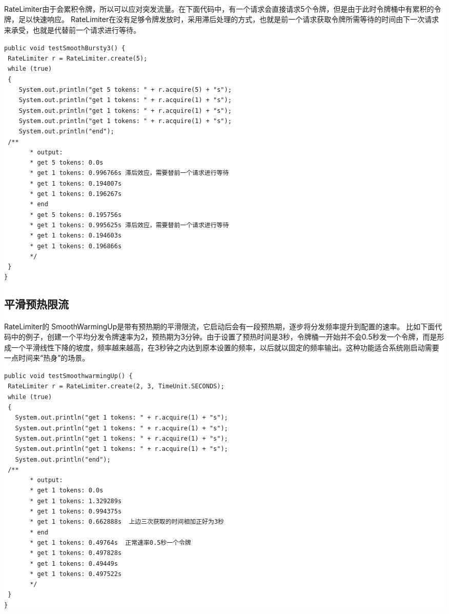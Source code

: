 RateLimiter由于会累积令牌，所以可以应对突发流量。在下面代码中，有一个请求会直接请求5个令牌，但是由于此时令牌桶中有累积的令牌，足以快速响应。 RateLimiter在没有足够令牌发放时，采用滞后处理的方式，也就是前一个请求获取令牌所需等待的时间由下一次请求来承受，也就是代替前一个请求进行等待。

    public void testSmoothBursty3() {
     RateLimiter r = RateLimiter.create(5);
     while (true)
     {
        System.out.println("get 5 tokens: " + r.acquire(5) + "s");
        System.out.println("get 1 tokens: " + r.acquire(1) + "s");
        System.out.println("get 1 tokens: " + r.acquire(1) + "s");
        System.out.println("get 1 tokens: " + r.acquire(1) + "s");
        System.out.println("end");
     /**
           * output:
           * get 5 tokens: 0.0s
           * get 1 tokens: 0.996766s 滞后效应，需要替前一个请求进行等待
           * get 1 tokens: 0.194007s
           * get 1 tokens: 0.196267s
           * end
           * get 5 tokens: 0.195756s
           * get 1 tokens: 0.995625s 滞后效应，需要替前一个请求进行等待
           * get 1 tokens: 0.194603s
           * get 1 tokens: 0.196866s
           */
     }
    }

## **平滑预热限流**

RateLimiter的 SmoothWarmingUp是带有预热期的平滑限流，它启动后会有一段预热期，逐步将分发频率提升到配置的速率。 比如下面代码中的例子，创建一个平均分发令牌速率为2，预热期为3分钟。由于设置了预热时间是3秒，令牌桶一开始并不会0.5秒发一个令牌，而是形成一个平滑线性下降的坡度，频率越来越高，在3秒钟之内达到原本设置的频率，以后就以固定的频率输出。这种功能适合系统刚启动需要一点时间来“热身”的场景。

    public void testSmoothwarmingUp() {
     RateLimiter r = RateLimiter.create(2, 3, TimeUnit.SECONDS);
     while (true)
     {
       System.out.println("get 1 tokens: " + r.acquire(1) + "s");
       System.out.println("get 1 tokens: " + r.acquire(1) + "s");
       System.out.println("get 1 tokens: " + r.acquire(1) + "s");
       System.out.println("get 1 tokens: " + r.acquire(1) + "s");
       System.out.println("end");
     /**
           * output:
           * get 1 tokens: 0.0s
           * get 1 tokens: 1.329289s
           * get 1 tokens: 0.994375s
           * get 1 tokens: 0.662888s  上边三次获取的时间相加正好为3秒
           * end
           * get 1 tokens: 0.49764s  正常速率0.5秒一个令牌
           * get 1 tokens: 0.497828s
           * get 1 tokens: 0.49449s
           * get 1 tokens: 0.497522s
           */
     }
    }
